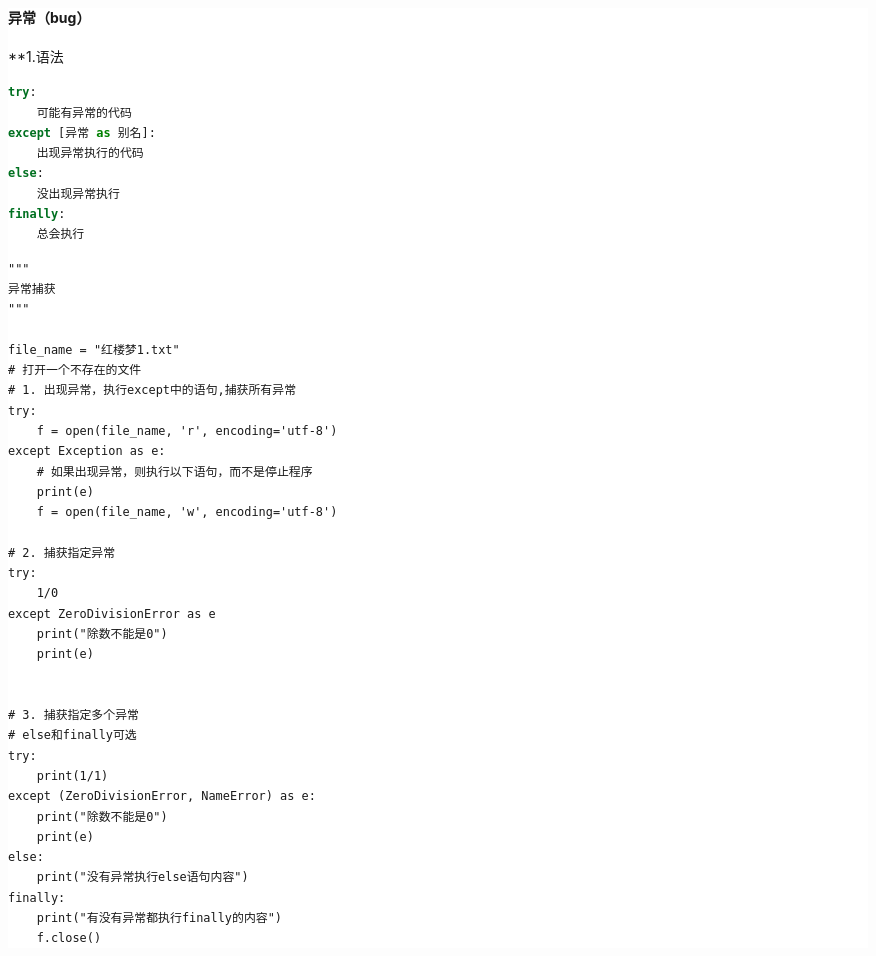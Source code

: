 

#### 异常（bug）

**1.语法

```python
try:
    可能有异常的代码
except [异常 as 别名]:
    出现异常执行的代码
else:
    没出现异常执行
finally:
    总会执行
```



```
"""
异常捕获
"""

file_name = "红楼梦1.txt"
# 打开一个不存在的文件
# 1. 出现异常，执行except中的语句,捕获所有异常
try:
    f = open(file_name, 'r', encoding='utf-8')
except Exception as e:
    # 如果出现异常，则执行以下语句，而不是停止程序
    print(e)
    f = open(file_name, 'w', encoding='utf-8')

# 2. 捕获指定异常
try:
    1/0
except ZeroDivisionError as e  	
    print("除数不能是0")
    print(e)


# 3. 捕获指定多个异常
# else和finally可选
try:
    print(1/1)
except (ZeroDivisionError, NameError) as e:
    print("除数不能是0")
    print(e)
else:
    print("没有异常执行else语句内容")
finally:
    print("有没有异常都执行finally的内容")
    f.close()
```
